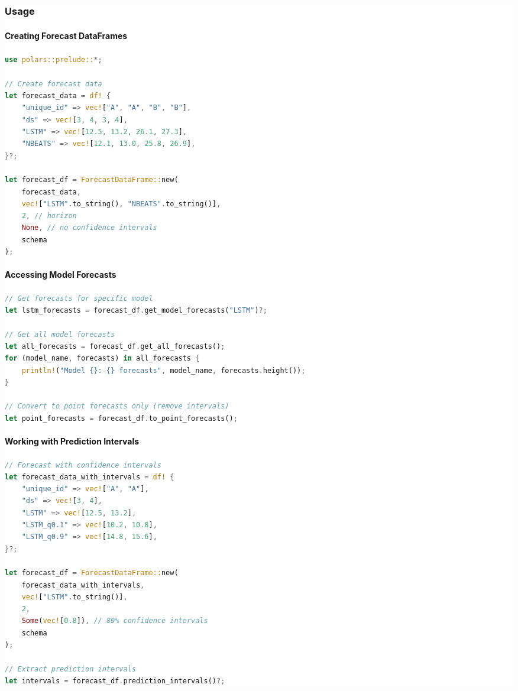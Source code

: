 ### Usage

#### Creating Forecast DataFrames

```rust
use polars::prelude::*;

// Create forecast data
let forecast_data = df! {
    "unique_id" => vec!["A", "A", "B", "B"],
    "ds" => vec![3, 4, 3, 4],
    "LSTM" => vec![12.5, 13.2, 26.1, 27.3],
    "NBEATS" => vec![12.1, 13.0, 25.8, 26.9],
}?;

let forecast_df = ForecastDataFrame::new(
    forecast_data,
    vec!["LSTM".to_string(), "NBEATS".to_string()],
    2, // horizon
    None, // no confidence intervals
    schema
);
```

#### Accessing Model Forecasts

```rust
// Get forecasts for specific model
let lstm_forecasts = forecast_df.get_model_forecasts("LSTM")?;

// Get all model forecasts
let all_forecasts = forecast_df.get_all_forecasts();
for (model_name, forecasts) in all_forecasts {
    println!("Model {}: {} forecasts", model_name, forecasts.height());
}

// Convert to point forecasts only (remove intervals)
let point_forecasts = forecast_df.to_point_forecasts();
```

#### Working with Prediction Intervals

```rust
// Forecast with confidence intervals
let forecast_data_with_intervals = df! {
    "unique_id" => vec!["A", "A"],
    "ds" => vec![3, 4],
    "LSTM" => vec![12.5, 13.2],
    "LSTM_q0.1" => vec![10.2, 10.8],
    "LSTM_q0.9" => vec![14.8, 15.6],
}?;

let forecast_df = ForecastDataFrame::new(
    forecast_data_with_intervals,
    vec!["LSTM".to_string()],
    2,
    Some(vec![0.8]), // 80% confidence intervals
    schema
);

// Extract prediction intervals
let intervals = forecast_df.prediction_intervals()?;
```

